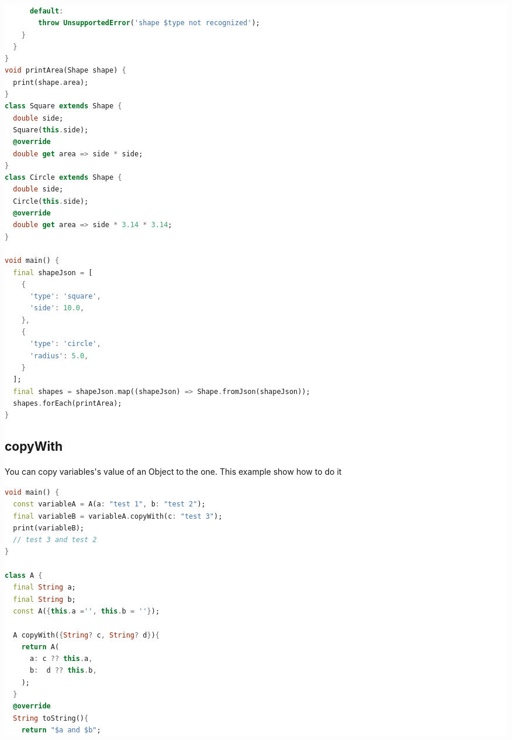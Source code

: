 ```dart
      default:
        throw UnsupportedError('shape $type not recognized');
    }
  }
}
void printArea(Shape shape) {
  print(shape.area);
}
class Square extends Shape {
  double side;
  Square(this.side);
  @override
  double get area => side * side;
}
class Circle extends Shape {
  double side;
  Circle(this.side);
  @override
  double get area => side * 3.14 * 3.14;
}

void main() {
  final shapeJson = [
    {
      'type': 'square',
      'side': 10.0,
    },
    {
      'type': 'circle',
      'radius': 5.0,
    }
  ];
  final shapes = shapeJson.map((shapeJson) => Shape.fromJson(shapeJson));
  shapes.forEach(printArea);
}
```

## copyWith

You can copy variables's value of an Object to the one. This example show how to do it

```dart
void main() {
  const variableA = A(a: "test 1", b: "test 2");
  final variableB = variableA.copyWith(c: "test 3");
  print(variableB);
  // test 3 and test 2
}

class A {
  final String a;
  final String b;
  const A({this.a ='', this.b = ''});

  A copyWith({String? c, String? d}){
    return A(
      a: c ?? this.a,
      b:  d ?? this.b,
    );
  }
  @override
  String toString(){
    return "$a and $b";
```